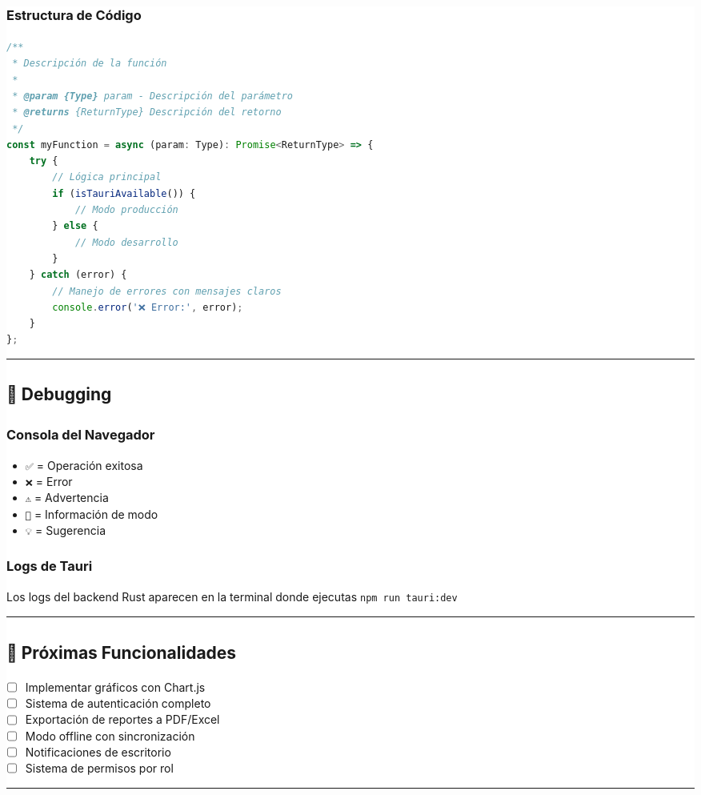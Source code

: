 ### Estructura de Código

```typescript
/**
 * Descripción de la función
 * 
 * @param {Type} param - Descripción del parámetro
 * @returns {ReturnType} Descripción del retorno
 */
const myFunction = async (param: Type): Promise<ReturnType> => {
    try {
        // Lógica principal
        if (isTauriAvailable()) {
            // Modo producción
        } else {
            // Modo desarrollo
        }
    } catch (error) {
        // Manejo de errores con mensajes claros
        console.error('❌ Error:', error);
    }
};
```

---

## 🐛 Debugging

### Consola del Navegador

- `✅` = Operación exitosa
- `❌` = Error
- `⚠️` = Advertencia
- `🚀` = Información de modo
- `💡` = Sugerencia

### Logs de Tauri

Los logs del backend Rust aparecen en la terminal donde ejecutas `npm run tauri:dev`

---

## 🔄 Próximas Funcionalidades

- [ ] Implementar gráficos con Chart.js
- [ ] Sistema de autenticación completo
- [ ] Exportación de reportes a PDF/Excel
- [ ] Modo offline con sincronización
- [ ] Notificaciones de escritorio
- [ ] Sistema de permisos por rol

---
